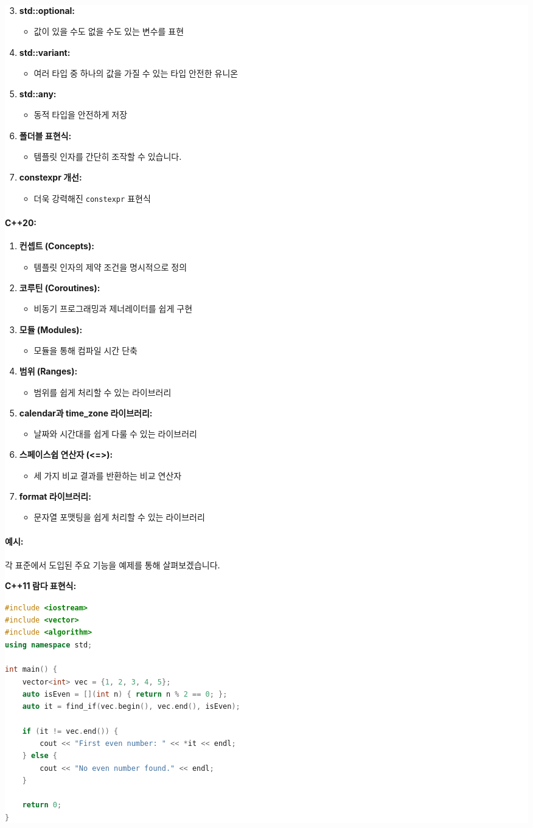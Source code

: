 3. **std::optional:**
   - 값이 있을 수도 없을 수도 있는 변수를 표현

4. **std::variant:**
   - 여러 타입 중 하나의 값을 가질 수 있는 타입 안전한 유니온

5. **std::any:**
   - 동적 타입을 안전하게 저장

6. **폴더블 표현식:**
   - 템플릿 인자를 간단히 조작할 수 있습니다.

7. **constexpr 개선:**
   - 더욱 강력해진 `constexpr` 표현식

#### **C++20:**

1. **컨셉트 (Concepts):**
   - 템플릿 인자의 제약 조건을 명시적으로 정의

2. **코루틴 (Coroutines):**
   - 비동기 프로그래밍과 제너레이터를 쉽게 구현

3. **모듈 (Modules):**
   - 모듈을 통해 컴파일 시간 단축

4. **범위 (Ranges):**
   - 범위를 쉽게 처리할 수 있는 라이브러리

5. **calendar과 time_zone 라이브러리:**
   - 날짜와 시간대를 쉽게 다룰 수 있는 라이브러리

6. **스페이스쉽 연산자 (<=>):**
   - 세 가지 비교 결과를 반환하는 비교 연산자

7. **format 라이브러리:**
   - 문자열 포맷팅을 쉽게 처리할 수 있는 라이브러리

#### **예시:**

각 표준에서 도입된 주요 기능을 예제를 통해 살펴보겠습니다.

**C++11 람다 표현식:**

```cpp
#include <iostream>
#include <vector>
#include <algorithm>
using namespace std;

int main() {
    vector<int> vec = {1, 2, 3, 4, 5};
    auto isEven = [](int n) { return n % 2 == 0; };
    auto it = find_if(vec.begin(), vec.end(), isEven);
    
    if (it != vec.end()) {
        cout << "First even number: " << *it << endl;
    } else {
        cout << "No even number found." << endl;
    }

    return 0;
}
```
